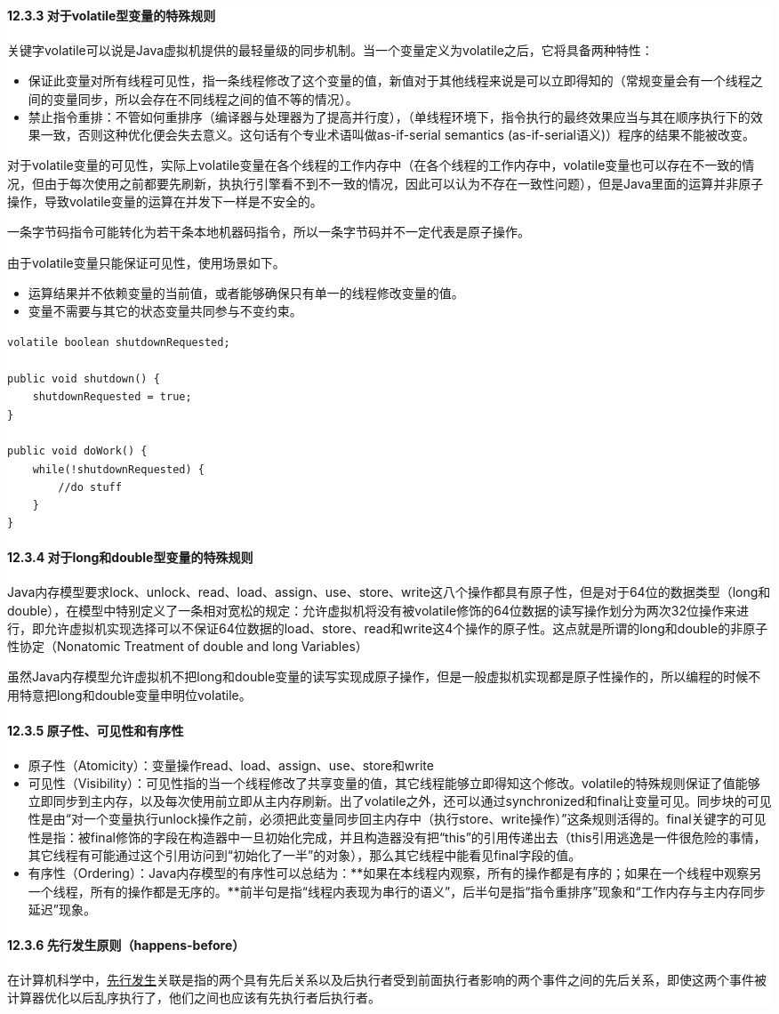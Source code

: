 #### 12.3.3 对于volatile型变量的特殊规则

关键字volatile可以说是Java虚拟机提供的最轻量级的同步机制。当一个变量定义为volatile之后，它将具备两种特性：

* 保证此变量对所有线程可见性，指一条线程修改了这个变量的值，新值对于其他线程来说是可以立即得知的（常规变量会有一个线程之间的变量同步，所以会存在不同线程之间的值不等的情况）。
* 禁止指令重排：不管如何重排序（编译器与处理器为了提高并行度），（单线程环境下，指令执行的最终效果应当与其在顺序执行下的效果一致，否则这种优化便会失去意义。这句话有个专业术语叫做as-if-serial semantics (as-if-serial语义)）程序的结果不能被改变。


对于volatile变量的可见性，实际上volatile变量在各个线程的工作内存中（在各个线程的工作内存中，volatile变量也可以存在不一致的情况，但由于每次使用之前都要先刷新，执执行引擎看不到不一致的情况，因此可以认为不存在一致性问题），但是Java里面的运算并非原子操作，导致volatile变量的运算在并发下一样是不安全的。

一条字节码指令可能转化为若干条本地机器码指令，所以一条字节码并不一定代表是原子操作。

由于volatile变量只能保证可见性，使用场景如下。

* 运算结果并不依赖变量的当前值，或者能够确保只有单一的线程修改变量的值。
* 变量不需要与其它的状态变量共同参与不变约束。


```
volatile boolean shutdownRequested;

public void shutdown() {
	shutdownRequested = true;
}

public void doWork() {
	while(!shutdownRequested) {
		//do stuff
	}
}
```


#### 12.3.4 对于long和double型变量的特殊规则

Java内存模型要求lock、unlock、read、load、assign、use、store、write这八个操作都具有原子性，但是对于64位的数据类型（long和double），在模型中特别定义了一条相对宽松的规定：允许虚拟机将没有被volatile修饰的64位数据的读写操作划分为两次32位操作来进行，即允许虚拟机实现选择可以不保证64位数据的load、store、read和write这4个操作的原子性。这点就是所谓的long和double的非原子性协定（Nonatomic Treatment of double and long Variables）

虽然Java内存模型允许虚拟机不把long和double变量的读写实现成原子操作，但是一般虚拟机实现都是原子性操作的，所以编程的时候不用特意把long和double变量申明位volatile。

#### 12.3.5 原子性、可见性和有序性

* 原子性（Atomicity）：变量操作read、load、assign、use、store和write
* 可见性（Visibility）：可见性指的当一个线程修改了共享变量的值，其它线程能够立即得知这个修改。volatile的特殊规则保证了值能够立即同步到主内存，以及每次使用前立即从主内存刷新。出了volatile之外，还可以通过synchronized和final让变量可见。同步块的可见性是由“对一个变量执行unlock操作之前，必须把此变量同步回主内存中（执行store、write操作）”这条规则活得的。final关键字的可见性是指：被final修饰的字段在构造器中一旦初始化完成，并且构造器没有把“this”的引用传递出去（this引用逃逸是一件很危险的事情，其它线程有可能通过这个引用访问到“初始化了一半”的对象），那么其它线程中能看见final字段的值。
* 有序性（Ordering）：Java内存模型的有序性可以总结为：**如果在本线程内观察，所有的操作都是有序的；如果在一个线程中观察另一个线程，所有的操作都是无序的。**前半句是指“线程内表现为串行的语义”，后半句是指“指令重排序”现象和“工作内存与主内存同步延迟”现象。

#### 12.3.6 先行发生原则（happens-before）

在计算机科学中，[先行发生](https://en.wikipedia.org/wiki/Happened-before)关联是指的两个具有先后关系以及后执行者受到前面执行者影响的两个事件之间的先后关系，即使这两个事件被计算器优化以后乱序执行了，他们之间也应该有先执行者后执行者。
